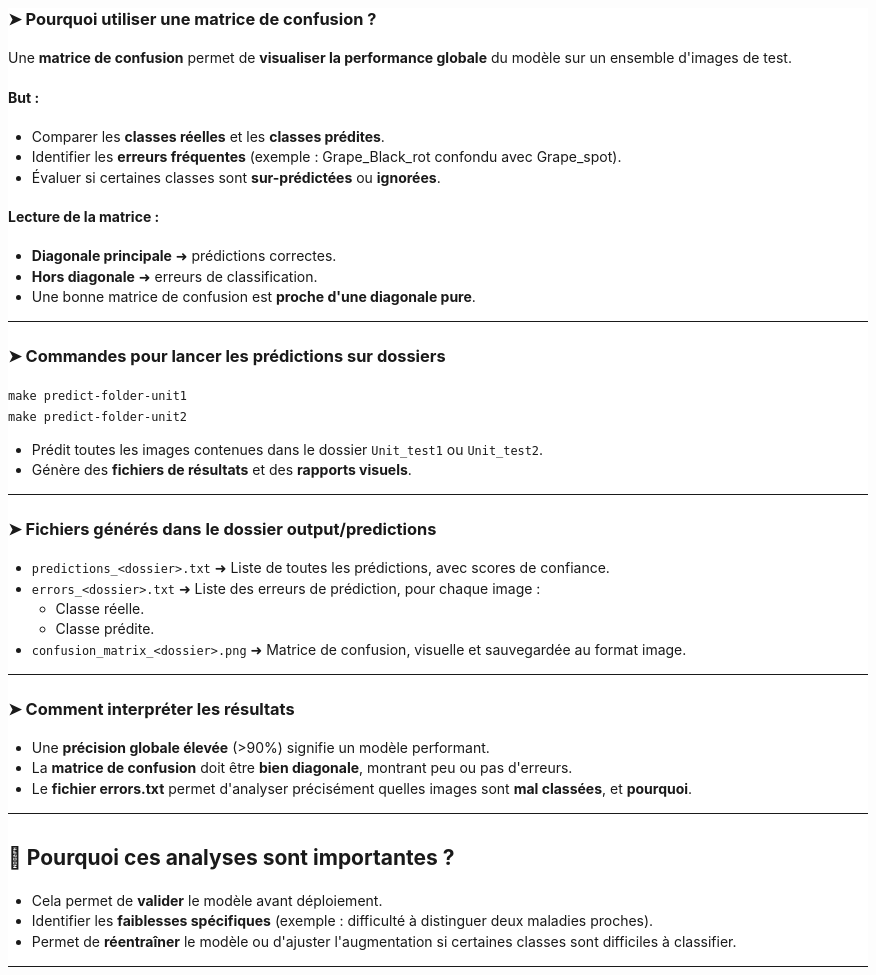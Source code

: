 ### ➤ Pourquoi utiliser une matrice de confusion ?

Une **matrice de confusion** permet de **visualiser la performance globale** du modèle sur un ensemble d'images de test.

#### But :
- Comparer les **classes réelles** et les **classes prédites**.  
- Identifier les **erreurs fréquentes** (exemple : Grape_Black_rot confondu avec Grape_spot).  
- Évaluer si certaines classes sont **sur-prédictées** ou **ignorées**.

#### Lecture de la matrice :
- **Diagonale principale** ➜ prédictions correctes.  
- **Hors diagonale** ➜ erreurs de classification.  
- Une bonne matrice de confusion est **proche d'une diagonale pure**.

---

### ➤ Commandes pour lancer les prédictions sur dossiers

```
make predict-folder-unit1
make predict-folder-unit2
```

- Prédit toutes les images contenues dans le dossier `Unit_test1` ou `Unit_test2`.  
- Génère des **fichiers de résultats** et des **rapports visuels**.

---

### ➤ Fichiers générés dans le dossier output/predictions

- `predictions_<dossier>.txt` ➜ Liste de toutes les prédictions, avec scores de confiance.  
- `errors_<dossier>.txt` ➜ Liste des erreurs de prédiction, pour chaque image :  
  - Classe réelle.  
  - Classe prédite.  
- `confusion_matrix_<dossier>.png` ➜ Matrice de confusion, visuelle et sauvegardée au format image.

---

### ➤ Comment interpréter les résultats

- Une **précision globale élevée** (>90%) signifie un modèle performant.  
- La **matrice de confusion** doit être **bien diagonale**, montrant peu ou pas d'erreurs.  
- Le **fichier errors.txt** permet d'analyser précisément quelles images sont **mal classées**, et **pourquoi**.

---

## 🔬 Pourquoi ces analyses sont importantes ?

- Cela permet de **valider** le modèle avant déploiement.  
- Identifier les **faiblesses spécifiques** (exemple : difficulté à distinguer deux maladies proches).  
- Permet de **réentraîner** le modèle ou d'ajuster l'augmentation si certaines classes sont difficiles à classifier.

---